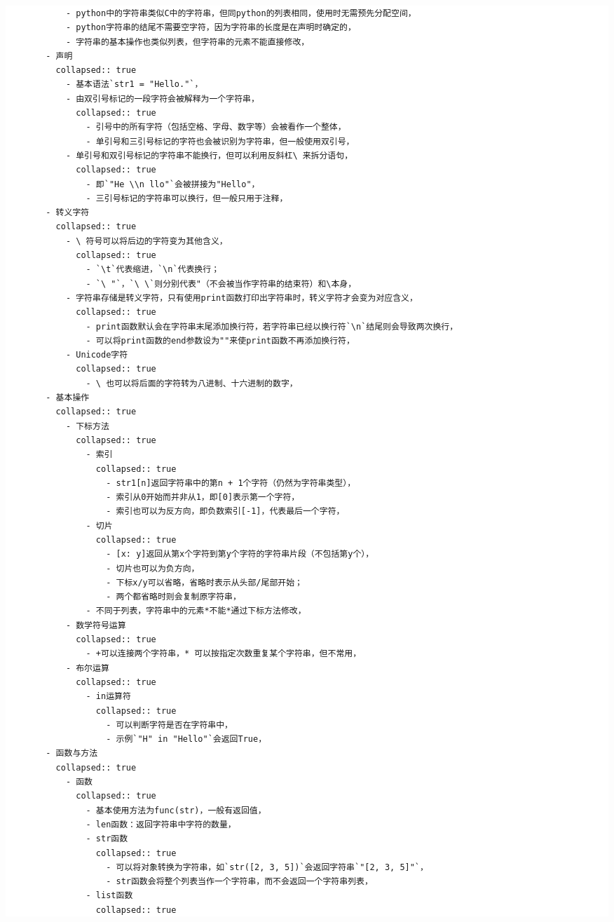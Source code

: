 				- python中的字符串类似C中的字符串，但同python的列表相同，使用时无需预先分配空间，
				- python字符串的结尾不需要空字符，因为字符串的长度是在声明时确定的，
				- 字符串的基本操作也类似列表，但字符串的元素不能直接修改，
			- 声明
			  collapsed:: true
				- 基本语法`str1 = "Hello."`，
				- 由双引号标记的一段字符会被解释为一个字符串，
				  collapsed:: true
					- 引号中的所有字符（包括空格、字母、数字等）会被看作一个整体，
					- 单引号和三引号标记的字符也会被识别为字符串，但一般使用双引号，
				- 单引号和双引号标记的字符串不能换行，但可以利用反斜杠\ 来拆分语句，
				  collapsed:: true
					- 即`"He \\n llo"`会被拼接为"Hello"，
					- 三引号标记的字符串可以换行，但一般只用于注释，
			- 转义字符
			  collapsed:: true
				- \ 符号可以将后边的字符变为其他含义，
				  collapsed:: true
					- `\t`代表缩进，`\n`代表换行；
					- `\ "`，`\ \`则分别代表"（不会被当作字符串的结束符）和\本身，
				- 字符串存储是转义字符，只有使用print函数打印出字符串时，转义字符才会变为对应含义，
				  collapsed:: true
					- print函数默认会在字符串末尾添加换行符，若字符串已经以换行符`\n`结尾则会导致两次换行，
					- 可以将print函数的end参数设为""来使print函数不再添加换行符，
				- Unicode字符
				  collapsed:: true
					- \ 也可以将后面的字符转为八进制、十六进制的数字，
			- 基本操作
			  collapsed:: true
				- 下标方法
				  collapsed:: true
					- 索引
					  collapsed:: true
						- str1[n]返回字符串中的第n + 1个字符（仍然为字符串类型），
						- 索引从0开始而并非从1，即[0]表示第一个字符，
						- 索引也可以为反方向，即负数索引[-1]，代表最后一个字符，
					- 切片
					  collapsed:: true
						- [x: y]返回从第x个字符到第y个字符的字符串片段（不包括第y个），
						- 切片也可以为负方向，
						- 下标x/y可以省略，省略时表示从头部/尾部开始；
						- 两个都省略时则会复制原字符串，
					- 不同于列表，字符串中的元素*不能*通过下标方法修改，
				- 数学符号运算
				  collapsed:: true
					- +可以连接两个字符串，* 可以按指定次数重复某个字符串，但不常用，
				- 布尔运算
				  collapsed:: true
					- in运算符
					  collapsed:: true
						- 可以判断字符是否在字符串中，
						- 示例`"H" in "Hello"`会返回True，
			- 函数与方法
			  collapsed:: true
				- 函数
				  collapsed:: true
					- 基本使用方法为func(str)，一般有返回值，
					- len函数：返回字符串中字符的数量，
					- str函数
					  collapsed:: true
						- 可以将对象转换为字符串，如`str([2, 3, 5])`会返回字符串`"[2, 3, 5]"`，
						- str函数会将整个列表当作一个字符串，而不会返回一个字符串列表，
					- list函数
					  collapsed:: true